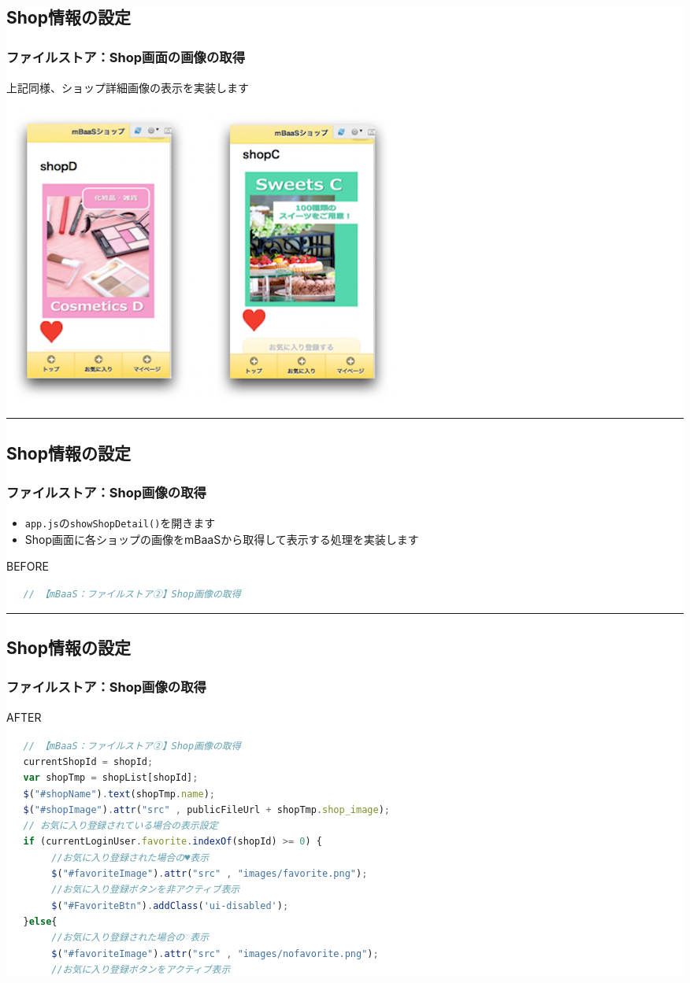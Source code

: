 ## Shop情報の設定
### ファイルストア：Shop画面の画像の取得

上記同様、ショップ詳細画像の表示を実装します

![shopscreen.png](readme-image/shopscreen.png)


---
## Shop情報の設定
### ファイルストア：Shop画像の取得

* `app.js`の`showShopDetail()`を開きます
* Shop画面に各ショップの画像をmBaaSから取得して表示する処理を実装します

BEFORE

```js
   // 【mBaaS：ファイルストア②】Shop画像の取得
```

---
## Shop情報の設定
### ファイルストア：Shop画像の取得

AFTER

```js
   // 【mBaaS：ファイルストア②】Shop画像の取得
   currentShopId = shopId;
   var shopTmp = shopList[shopId];
   $("#shopName").text(shopTmp.name);
   $("#shopImage").attr("src" , publicFileUrl + shopTmp.shop_image);
   // お気に入り登録されている場合の表示設定
   if (currentLoginUser.favorite.indexOf(shopId) >= 0) {
        //お気に入り登録された場合の♥︎表示
        $("#favoriteImage").attr("src" , "images/favorite.png");
        //お気に入り登録ボタンを非アクティブ表示
        $("#FavoriteBtn").addClass('ui-disabled');
   }else{
        //お気に入り登録された場合の♡表示
        $("#favoriteImage").attr("src" , "images/nofavorite.png");
        //お気に入り登録ボタンをアクティブ表示
```